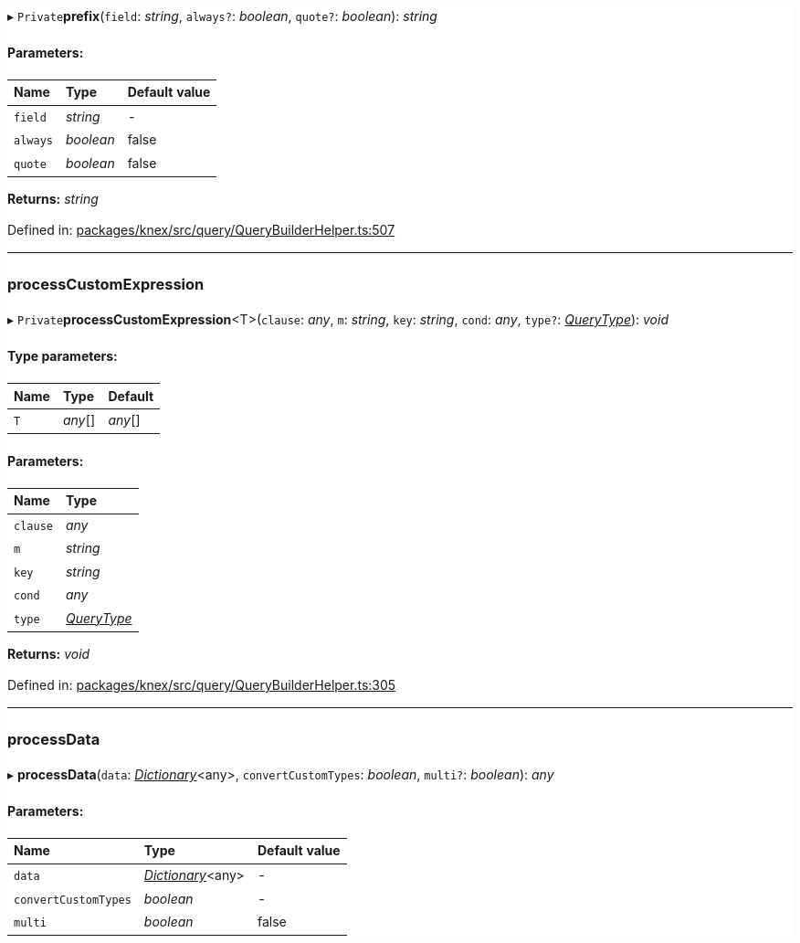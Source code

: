 ▸ `Private`**prefix**(`field`: *string*, `always?`: *boolean*, `quote?`: *boolean*): *string*

#### Parameters:

Name | Type | Default value |
:------ | :------ | :------ |
`field` | *string* | - |
`always` | *boolean* | false |
`quote` | *boolean* | false |

**Returns:** *string*

Defined in: [packages/knex/src/query/QueryBuilderHelper.ts:507](https://github.com/mikro-orm/mikro-orm/blob/bcf1a0899b/packages/knex/src/query/QueryBuilderHelper.ts#L507)

___

### processCustomExpression

▸ `Private`**processCustomExpression**<T\>(`clause`: *any*, `m`: *string*, `key`: *string*, `cond`: *any*, `type?`: [*QueryType*](../enums/knex.querytype.md)): *void*

#### Type parameters:

Name | Type | Default |
:------ | :------ | :------ |
`T` | *any*[] | *any*[] |

#### Parameters:

Name | Type |
:------ | :------ |
`clause` | *any* |
`m` | *string* |
`key` | *string* |
`cond` | *any* |
`type` | [*QueryType*](../enums/knex.querytype.md) |

**Returns:** *void*

Defined in: [packages/knex/src/query/QueryBuilderHelper.ts:305](https://github.com/mikro-orm/mikro-orm/blob/bcf1a0899b/packages/knex/src/query/QueryBuilderHelper.ts#L305)

___

### processData

▸ **processData**(`data`: [*Dictionary*](../modules/core.md#dictionary)<any\>, `convertCustomTypes`: *boolean*, `multi?`: *boolean*): *any*

#### Parameters:

Name | Type | Default value |
:------ | :------ | :------ |
`data` | [*Dictionary*](../modules/core.md#dictionary)<any\> | - |
`convertCustomTypes` | *boolean* | - |
`multi` | *boolean* | false |
